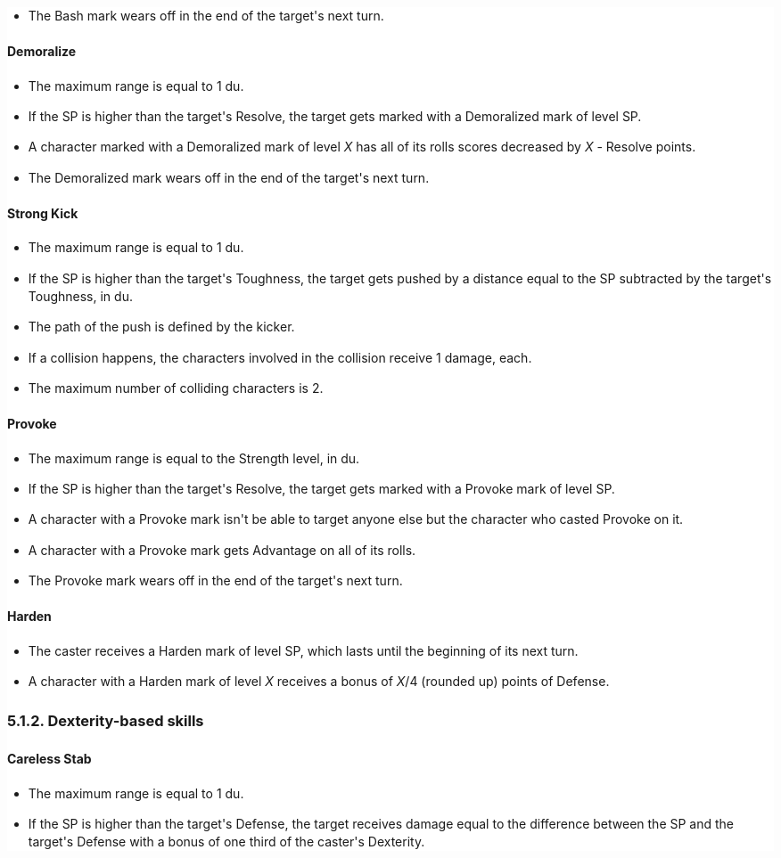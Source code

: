 * The Bash mark wears off in the end of the target's next turn.

#### Demoralize

* The maximum range is equal to 1 du.

* If the SP is higher than the target's Resolve, the target gets marked with a
Demoralized mark of level SP.

* A character marked with a Demoralized mark of level *X* has all of its rolls
scores decreased by *X* - Resolve points.

* The Demoralized mark wears off in the end of the target's next turn.

#### Strong Kick

* The maximum range is equal to 1 du.

* If the SP is higher than the target's Toughness, the target gets pushed by a
distance equal to the SP subtracted by the target's Toughness, in du.

* The path of the push is defined by the kicker.

* If a collision happens, the characters involved in the collision receive 1
damage, each.

* The maximum number of colliding characters is 2.

#### Provoke

* The maximum range is equal to the Strength level, in du.

* If the SP is higher than the target's Resolve, the target gets marked with a
Provoke mark of level SP.

* A character with a Provoke mark isn't be able to target anyone else but the
character who casted Provoke on it.

* A character with a Provoke mark gets Advantage on all of its rolls.

* The Provoke mark wears off in the end of the target's next turn.

#### Harden

* The caster receives a Harden mark of level SP, which lasts until the beginning
of its next turn.

* A character with a Harden mark of level *X* receives a bonus of *X*/4 (rounded
up) points of Defense.

### 5.1.2. Dexterity-based skills

#### Careless Stab

* The maximum range is equal to 1 du.

* If the SP is higher than the target's Defense, the target receives damage
equal to the difference between the SP and the target's Defense with a bonus of
one third of the caster's Dexterity.
